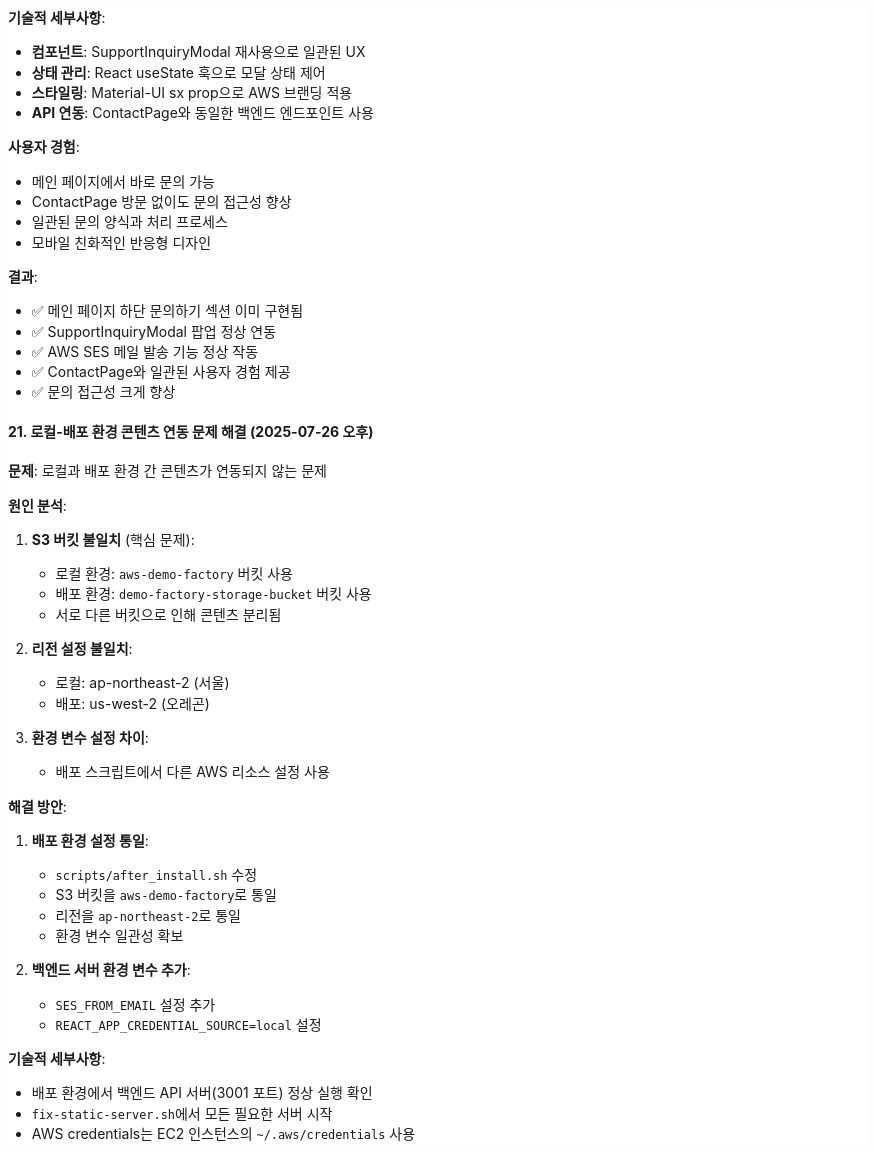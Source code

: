 **기술적 세부사항**:

- **컴포넌트**: SupportInquiryModal 재사용으로 일관된 UX
- **상태 관리**: React useState 훅으로 모달 상태 제어
- **스타일링**: Material-UI sx prop으로 AWS 브랜딩 적용
- **API 연동**: ContactPage와 동일한 백엔드 엔드포인트 사용

**사용자 경험**:

- 메인 페이지에서 바로 문의 가능
- ContactPage 방문 없이도 문의 접근성 향상
- 일관된 문의 양식과 처리 프로세스
- 모바일 친화적인 반응형 디자인

**결과**:

- ✅ 메인 페이지 하단 문의하기 섹션 이미 구현됨
- ✅ SupportInquiryModal 팝업 정상 연동
- ✅ AWS SES 메일 발송 기능 정상 작동
- ✅ ContactPage와 일관된 사용자 경험 제공
- ✅ 문의 접근성 크게 향상

#### 21. 로컬-배포 환경 콘텐츠 연동 문제 해결 (2025-07-26 오후)

**문제**: 로컬과 배포 환경 간 콘텐츠가 연동되지 않는 문제

**원인 분석**:

1. **S3 버킷 불일치** (핵심 문제):

   - 로컬 환경: `aws-demo-factory` 버킷 사용
   - 배포 환경: `demo-factory-storage-bucket` 버킷 사용
   - 서로 다른 버킷으로 인해 콘텐츠 분리됨

2. **리전 설정 불일치**:

   - 로컬: ap-northeast-2 (서울)
   - 배포: us-west-2 (오레곤)

3. **환경 변수 설정 차이**:
   - 배포 스크립트에서 다른 AWS 리소스 설정 사용

**해결 방안**:

1. **배포 환경 설정 통일**:

   - `scripts/after_install.sh` 수정
   - S3 버킷을 `aws-demo-factory`로 통일
   - 리전을 `ap-northeast-2`로 통일
   - 환경 변수 일관성 확보

2. **백엔드 서버 환경 변수 추가**:
   - `SES_FROM_EMAIL` 설정 추가
   - `REACT_APP_CREDENTIAL_SOURCE=local` 설정

**기술적 세부사항**:

- 배포 환경에서 백엔드 API 서버(3001 포트) 정상 실행 확인
- `fix-static-server.sh`에서 모든 필요한 서버 시작
- AWS credentials는 EC2 인스턴스의 `~/.aws/credentials` 사용
